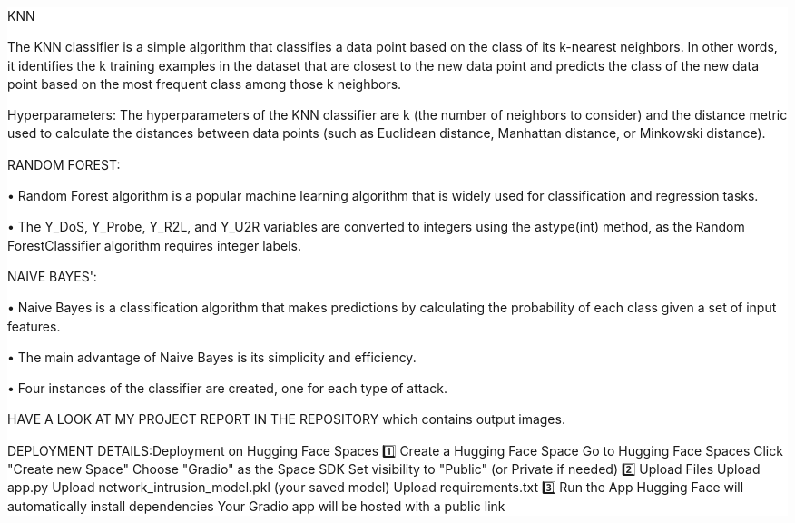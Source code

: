 






KNN

The KNN classifier is a simple algorithm that classifies a data point based on the class of its k-nearest neighbors. In other words, it identifies the k training examples in the dataset that are closest to the new data point and predicts the class of the new data point based on the most frequent class among those k neighbors.

Hyperparameters: The hyperparameters of the KNN classifier are k (the number of neighbors to consider) and the distance metric used to calculate the distances between data points (such as Euclidean distance, Manhattan distance, or Minkowski distance).





RANDOM FOREST:

• Random Forest algorithm is a popular machine learning algorithm that is widely used for classification and regression tasks.


• The Y_DoS, Y_Probe, Y_R2L, and Y_U2R variables are converted to integers using the astype(int) method, as the Random ForestClassifier algorithm requires integer labels.







NAIVE BAYES':

• Naive Bayes is a classification algorithm that makes predictions by calculating the probability of each class given a set of input features.

• The main advantage of Naive Bayes is its simplicity and efficiency.

• Four instances of the classifier are created, one for each type of attack.







HAVE A LOOK AT MY PROJECT REPORT IN THE REPOSITORY  which contains output images.

DEPLOYMENT DETAILS:Deployment on Hugging Face Spaces
1️⃣ Create a Hugging Face Space
Go to Hugging Face Spaces
Click "Create new Space"
Choose "Gradio" as the Space SDK
Set visibility to "Public" (or Private if needed)
2️⃣ Upload Files
Upload app.py
Upload network_intrusion_model.pkl (your saved model)
Upload requirements.txt
3️⃣ Run the App
Hugging Face will automatically install dependencies
Your Gradio app will be hosted with a public link
